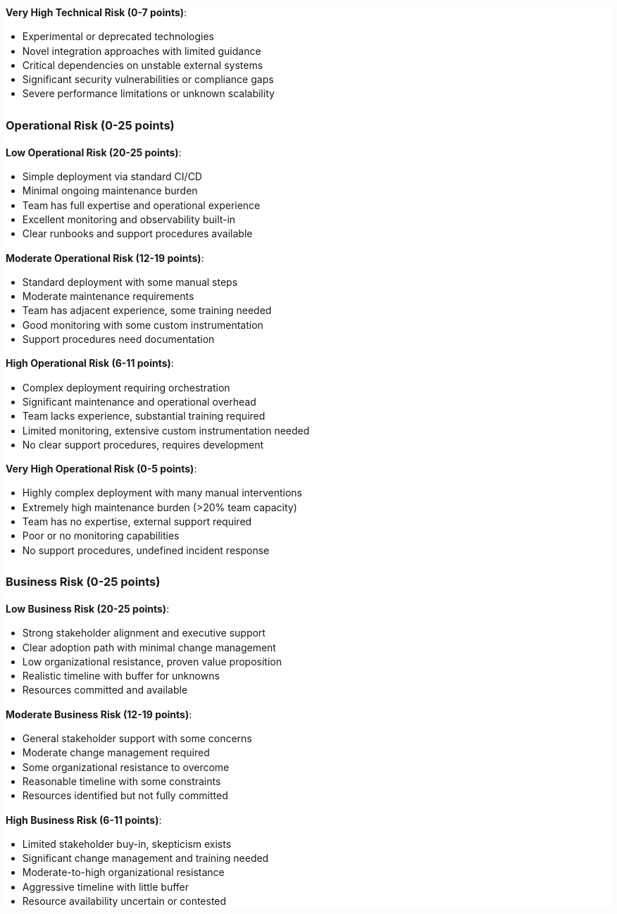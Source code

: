 **Very High Technical Risk (0-7 points)**:
- Experimental or deprecated technologies
- Novel integration approaches with limited guidance
- Critical dependencies on unstable external systems
- Significant security vulnerabilities or compliance gaps
- Severe performance limitations or unknown scalability

### Operational Risk (0-25 points)

**Low Operational Risk (20-25 points)**:
- Simple deployment via standard CI/CD
- Minimal ongoing maintenance burden
- Team has full expertise and operational experience
- Excellent monitoring and observability built-in
- Clear runbooks and support procedures available

**Moderate Operational Risk (12-19 points)**:
- Standard deployment with some manual steps
- Moderate maintenance requirements
- Team has adjacent experience, some training needed
- Good monitoring with some custom instrumentation
- Support procedures need documentation

**High Operational Risk (6-11 points)**:
- Complex deployment requiring orchestration
- Significant maintenance and operational overhead
- Team lacks experience, substantial training required
- Limited monitoring, extensive custom instrumentation needed
- No clear support procedures, requires development

**Very High Operational Risk (0-5 points)**:
- Highly complex deployment with many manual interventions
- Extremely high maintenance burden (>20% team capacity)
- Team has no expertise, external support required
- Poor or no monitoring capabilities
- No support procedures, undefined incident response

### Business Risk (0-25 points)

**Low Business Risk (20-25 points)**:
- Strong stakeholder alignment and executive support
- Clear adoption path with minimal change management
- Low organizational resistance, proven value proposition
- Realistic timeline with buffer for unknowns
- Resources committed and available

**Moderate Business Risk (12-19 points)**:
- General stakeholder support with some concerns
- Moderate change management required
- Some organizational resistance to overcome
- Reasonable timeline with some constraints
- Resources identified but not fully committed

**High Business Risk (6-11 points)**:
- Limited stakeholder buy-in, skepticism exists
- Significant change management and training needed
- Moderate-to-high organizational resistance
- Aggressive timeline with little buffer
- Resource availability uncertain or contested
